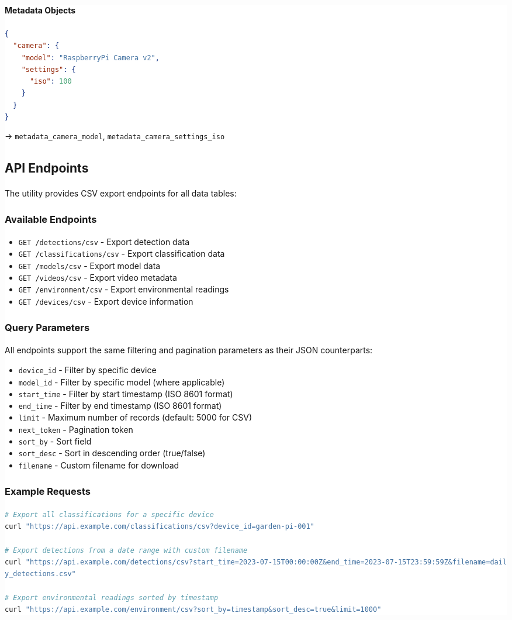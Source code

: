 #### Metadata Objects
```json
{
  "camera": {
    "model": "RaspberryPi Camera v2",
    "settings": {
      "iso": 100
    }
  }
}
```
→ `metadata_camera_model`, `metadata_camera_settings_iso`

## API Endpoints

The utility provides CSV export endpoints for all data tables:

### Available Endpoints
- `GET /detections/csv` - Export detection data
- `GET /classifications/csv` - Export classification data
- `GET /models/csv` - Export model data
- `GET /videos/csv` - Export video metadata
- `GET /environment/csv` - Export environmental readings
- `GET /devices/csv` - Export device information

### Query Parameters

All endpoints support the same filtering and pagination parameters as their JSON counterparts:

- `device_id` - Filter by specific device
- `model_id` - Filter by specific model (where applicable)
- `start_time` - Filter by start timestamp (ISO 8601 format)
- `end_time` - Filter by end timestamp (ISO 8601 format)
- `limit` - Maximum number of records (default: 5000 for CSV)
- `next_token` - Pagination token
- `sort_by` - Sort field
- `sort_desc` - Sort in descending order (true/false)
- `filename` - Custom filename for download

### Example Requests

```bash
# Export all classifications for a specific device
curl "https://api.example.com/classifications/csv?device_id=garden-pi-001"

# Export detections from a date range with custom filename
curl "https://api.example.com/detections/csv?start_time=2023-07-15T00:00:00Z&end_time=2023-07-15T23:59:59Z&filename=daily_detections.csv"

# Export environmental readings sorted by timestamp
curl "https://api.example.com/environment/csv?sort_by=timestamp&sort_desc=true&limit=1000"
```
